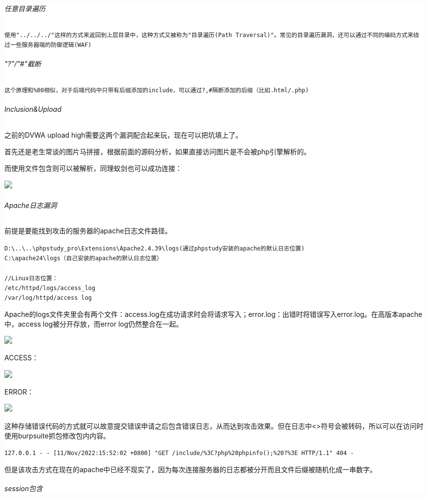 ###### 任意目录遍历

```
使用"../../../"这样的方式来返回到上层目录中，这种方式又被称为"目录遍历(Path Traversal)"。常见的目录遍历漏洞，还可以通过不同的编码方式来绕过一些服务器端的防御逻辑(WAF)
```

###### "?"/"#"截断

```
这个原理和%00相似，对于后端代码中只带有后缀添加的include，可以通过?,#隔断添加的后缀（比如.html/.php)
```

###### Inclusion&Upload

之前的DVWA  upload high需要这两个漏洞配合起来玩，现在可以把坑填上了。

首先还是老生常谈的图片马拼接，根据前面的源码分析，如果直接访问图片是不会被php引擎解析的。

而使用文件包含则可以被解析，同理蚁剑也可以成功连接：

![](https://cdn.jsdelivr.net/gh/IssacL04/IHS@img/img/202404091545719.png)

###### Apache日志漏洞

前提是要能找到攻击的服务器的apache日志文件路径。

```
D:\..\..\phpstudy_pro\Extensions\Apache2.4.39\logs(通过phpstudy安装的apache的默认日志位置)
C:\apache24\logs（自己安装的apache的默认日志位置）

//Linux日志位置：
/etc/httpd/logs/access_log
/var/log/httpd/access log
```

Apache的logs文件夹里会有两个文件：access.log在成功请求时会将请求写入；error.log：出错时将错误写入error.log。在高版本apache中，access log被分开存放，而error log仍然整合在一起。

![](https://cdn.jsdelivr.net/gh/IssacL04/IHS@img/img/202404091545402.png)

ACCESS：

![](https://cdn.jsdelivr.net/gh/IssacL04/IHS@img/img/202404091546402.png)

ERROR：

![](https://cdn.jsdelivr.net/gh/IssacL04/IHS@img/img/202404091546993.png)

这种存储错误代码的方式就可以故意提交错误申请之后包含错误日志，从而达到攻击效果。但在日志中<>符号会被转码，所以可以在访问时使用burpsuite抓包修改包内内容。

```
127.0.0.1 - - [11/Nov/2022:15:52:02 +0800] "GET /include/%3C?php%20phpinfo();%20?%3E HTTP/1.1" 404 -
```

但是该攻击方式在现在的apache中已经不现实了，因为每次连接服务器的日志都被分开而且文件后缀被随机化成一串数字。

###### session包含
